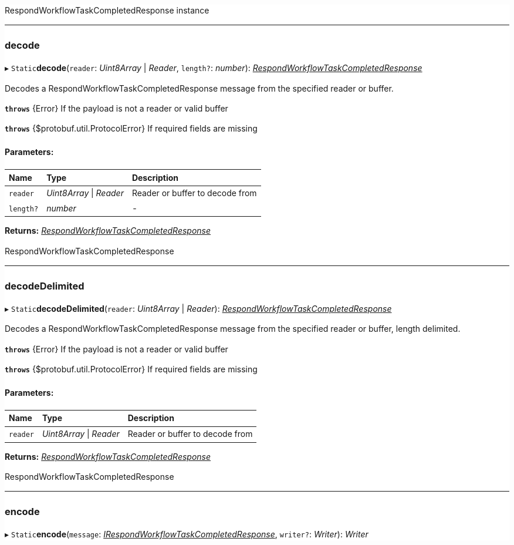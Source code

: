 RespondWorkflowTaskCompletedResponse instance

___

### decode

▸ `Static`**decode**(`reader`: *Uint8Array* \| *Reader*, `length?`: *number*): [*RespondWorkflowTaskCompletedResponse*](proto.temporal.api.workflowservice.v1.respondworkflowtaskcompletedresponse.md)

Decodes a RespondWorkflowTaskCompletedResponse message from the specified reader or buffer.

**`throws`** {Error} If the payload is not a reader or valid buffer

**`throws`** {$protobuf.util.ProtocolError} If required fields are missing

#### Parameters:

Name | Type | Description |
:------ | :------ | :------ |
`reader` | *Uint8Array* \| *Reader* | Reader or buffer to decode from   |
`length?` | *number* | - |

**Returns:** [*RespondWorkflowTaskCompletedResponse*](proto.temporal.api.workflowservice.v1.respondworkflowtaskcompletedresponse.md)

RespondWorkflowTaskCompletedResponse

___

### decodeDelimited

▸ `Static`**decodeDelimited**(`reader`: *Uint8Array* \| *Reader*): [*RespondWorkflowTaskCompletedResponse*](proto.temporal.api.workflowservice.v1.respondworkflowtaskcompletedresponse.md)

Decodes a RespondWorkflowTaskCompletedResponse message from the specified reader or buffer, length delimited.

**`throws`** {Error} If the payload is not a reader or valid buffer

**`throws`** {$protobuf.util.ProtocolError} If required fields are missing

#### Parameters:

Name | Type | Description |
:------ | :------ | :------ |
`reader` | *Uint8Array* \| *Reader* | Reader or buffer to decode from   |

**Returns:** [*RespondWorkflowTaskCompletedResponse*](proto.temporal.api.workflowservice.v1.respondworkflowtaskcompletedresponse.md)

RespondWorkflowTaskCompletedResponse

___

### encode

▸ `Static`**encode**(`message`: [*IRespondWorkflowTaskCompletedResponse*](../interfaces/proto.temporal.api.workflowservice.v1.irespondworkflowtaskcompletedresponse.md), `writer?`: *Writer*): *Writer*
